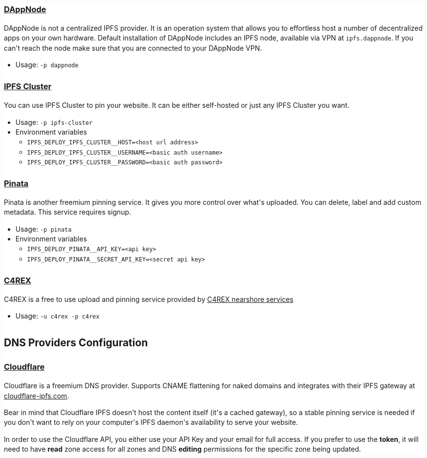### [DAppNode](https://dappnode.io)

DAppNode is not a centralized IPFS provider. It is an operation system that
allows you to effortless host a number of decentralized apps on your own
hardware. Default installation of DAppNode includes an IPFS node, available via
VPN at `ipfs.dappnode`. If you can't reach the node make sure that you are
connected to your DAppNode VPN.

- Usage: `-p dappnode`

### [IPFS Cluster](https://cluster.ipfs.io/)

You can use IPFS Cluster to pin your website. It can be either self-hosted or
just any IPFS Cluster you want.

- Usage: `-p ipfs-cluster`
- Environment variables
  - `IPFS_DEPLOY_IPFS_CLUSTER__HOST=<host url address>`
  - `IPFS_DEPLOY_IPFS_CLUSTER__USERNAME=<basic auth username>`
  - `IPFS_DEPLOY_IPFS_CLUSTER__PASSWORD=<basic auth password>`

### [Pinata](https://pinata.cloud)

Pinata is another freemium pinning service. It gives you more control over
what's uploaded. You can delete, label and add custom metadata. This service
requires signup.

- Usage: `-p pinata`
- Environment variables
  - `IPFS_DEPLOY_PINATA__API_KEY=<api key>`
  - `IPFS_DEPLOY_PINATA__SECRET_API_KEY=<secret api key>`

### [C4REX](https://c4rex.co)

C4REX is a free to use upload and pinning service provided by [C4REX nearshore services](https://c4rex.dev)

- Usage: `-u c4rex -p c4rex`

## DNS Providers Configuration

### [Cloudflare](https://cloudflare.com)

Cloudflare is a freemium DNS provider. Supports CNAME flattening for naked
domains and integrates with their IPFS gateway at
[cloudflare-ipfs.com](https://cloudflare-ipfs.com).

Bear in mind that Cloudflare IPFS doesn't host the content itself (it's a cached
gateway), so a stable pinning service is needed if you don't want to rely on
your computer's IPFS daemon's availability to serve your website.

In order to use the Cloudflare API, you either use your API Key and your email
for full access. If you prefer to use the **token**, it will need to have **read**
zone access for all zones and DNS **editing** permissions for the specific zone
being updated.
